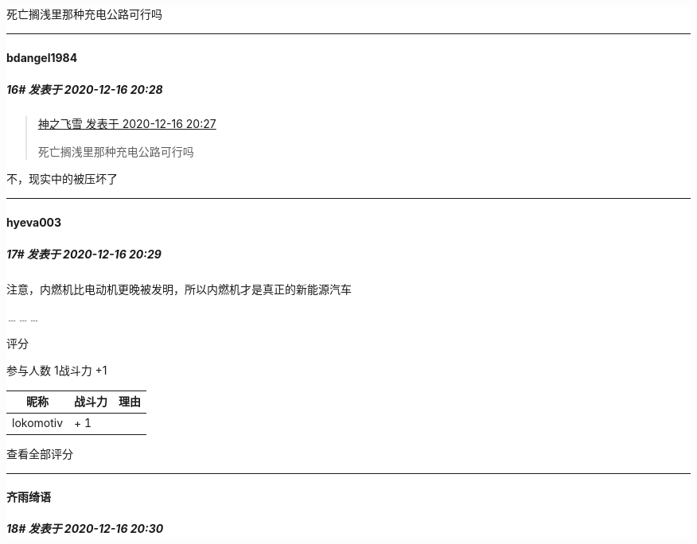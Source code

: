 


死亡搁浅里那种充电公路可行吗







*****

####  bdangel1984  
##### 16#       发表于 2020-12-16 20:28



<blockquote><a href="httphttps://bbs.saraba1st.com/2b/forum.php?mod=redirect&amp;goto=findpost&amp;pid=49744296&amp;ptid=1977974" target="_blank">神之飞雪 发表于 2020-12-16 20:27</a>

死亡搁浅里那种充电公路可行吗</blockquote>
不，现实中的被压坏了







*****

####  hyeva003  
##### 17#       发表于 2020-12-16 20:29




注意，内燃机比电动机更晚被发明，所以内燃机才是真正的新能源汽车



﹍﹍﹍

评分





 参与人数 1战斗力 +1

|昵称|战斗力|理由|
|----|---|---|
| lokomotiv| + 1||



查看全部评分






*****

####  齐雨绮语  
##### 18#       发表于 2020-12-16 20:30
